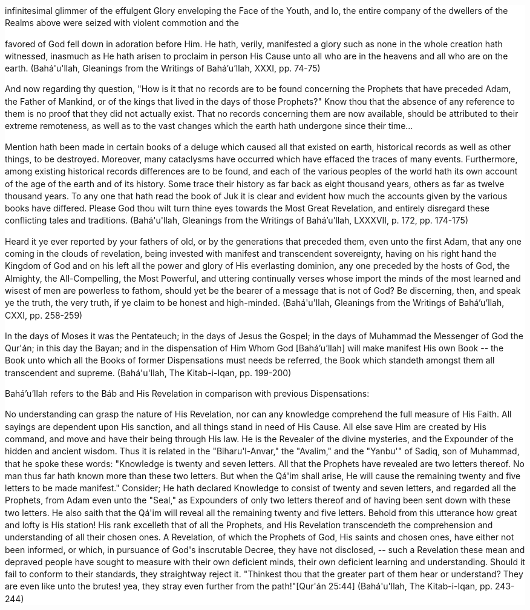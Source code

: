 infinitesimal glimmer of the effulgent Glory enveloping the Face of the Youth, and lo, the entire
company of the dwellers of the Realms above were seized with violent commotion and the

favored of God fell down in adoration before Him. He hath, verily, manifested a glory such as
none in the whole creation hath witnessed, inasmuch as He hath arisen to proclaim in person His
Cause unto all who are in the heavens and all who are on the earth. (Bahá'u'llah, Gleanings from the
Writings of Bahá’u’llah, XXXI, pp. 74-75)

And now regarding thy question, "How is it that no records are to be found concerning the
Prophets that have preceded Adam, the Father of Mankind, or of the kings that lived in the days
of those Prophets?" Know thou that the absence of any reference to them is no proof that they
did not actually exist. That no records concerning them are now available, should be attributed
to their extreme remoteness, as well as to the vast changes which the earth hath undergone since
their time…

Mention hath been made in certain books of a deluge which caused all that existed on
earth, historical records as well as other things, to be destroyed. Moreover, many cataclysms have
occurred which have effaced the traces of many events. Furthermore, among existing historical
records differences are to be found, and each of the various peoples of the world hath its own
account of the age of the earth and of its history. Some trace their history as far back as eight
thousand years, others as far as twelve thousand years. To any one that hath read the book of Juk
it is clear and evident how much the accounts given by the various books have differed. Please
God thou wilt turn thine eyes towards the Most Great Revelation, and entirely
disregard these conflicting tales and traditions. (Bahá'u'llah, Gleanings from the Writings of
Bahá’u’llah, LXXXVII, p. 172, pp. 174-175)

Heard it ye ever reported by your fathers of old, or by the generations that preceded them, even
unto the first Adam, that any one coming in the clouds of revelation, being invested with
manifest and transcendent sovereignty, having on his right hand the Kingdom of God and on his
left all the power and glory of His everlasting dominion, any one preceded by the hosts of God,
the Almighty, the All-Compelling, the Most Powerful, and uttering continually verses whose
import the minds of the most learned and wisest of men are powerless to fathom, should yet be
the bearer of a message that is not of God? Be discerning, then, and speak ye the truth, the very
truth, if ye claim to be honest and high-minded. (Bahá'u'llah, Gleanings from the Writings of
Bahá’u’llah, CXXI, pp. 258-259)

In the days of Moses it was the Pentateuch; in the days of Jesus the Gospel; in the days of
Muhammad the Messenger of God the Qur'án; in this day the Bayan; and in the dispensation of
Him Whom God [Bahá’u’llah] will make manifest His own Book -- the Book unto which all the
Books of former Dispensations must needs be referred, the Book which standeth amongst them
all transcendent and supreme. (Bahá'u'llah, The Kitab-i-Iqan, pp. 199-200)

Bahá’u’llah refers to the Báb and His Revelation in comparison with previous Dispensations:

No understanding can grasp the nature of His Revelation, nor can any knowledge comprehend
the full measure of His Faith. All sayings are dependent upon His sanction, and all things stand in
need of His Cause. All else save Him are created by His command, and move and have their
being through His law. He is the Revealer of the divine mysteries, and the Expounder of the
hidden and ancient wisdom. Thus it is related in the "Biharu'l-Anvar," the "Avalim," and the
"Yanbu'" of Sadiq, son of Muhammad, that he spoke these words: "Knowledge is twenty and
seven letters. All that the Prophets have revealed are two letters thereof. No man thus far hath
known more than these two letters. But when the Qá'im shall arise, He will cause the remaining
twenty and five letters to be made manifest." Consider; He hath declared Knowledge to consist
of twenty and seven letters, and regarded all the Prophets, from Adam even unto the "Seal," as
Expounders of only two letters thereof and of having been sent down with these two letters. He
also saith that the Qá'im will reveal all the remaining twenty and five letters. Behold from this
utterance how great and lofty is His station! His rank excelleth that of all the Prophets, and His
Revelation transcendeth the comprehension and understanding of all their chosen ones. A
Revelation, of which the Prophets of God, His saints and chosen ones, have either not been
informed, or which, in pursuance of God's inscrutable Decree, they have not disclosed, -- such a
Revelation these mean and depraved people have sought to measure with their own deficient
minds, their own deficient learning and understanding. Should it fail to conform to their
standards, they straightway reject it. "Thinkest thou that the greater part of them hear or
understand? They are even like unto the brutes! yea, they stray even further from the
path!"[Qur'án 25:44] (Bahá'u'llah, The Kitab-i-Iqan, pp. 243-244)
